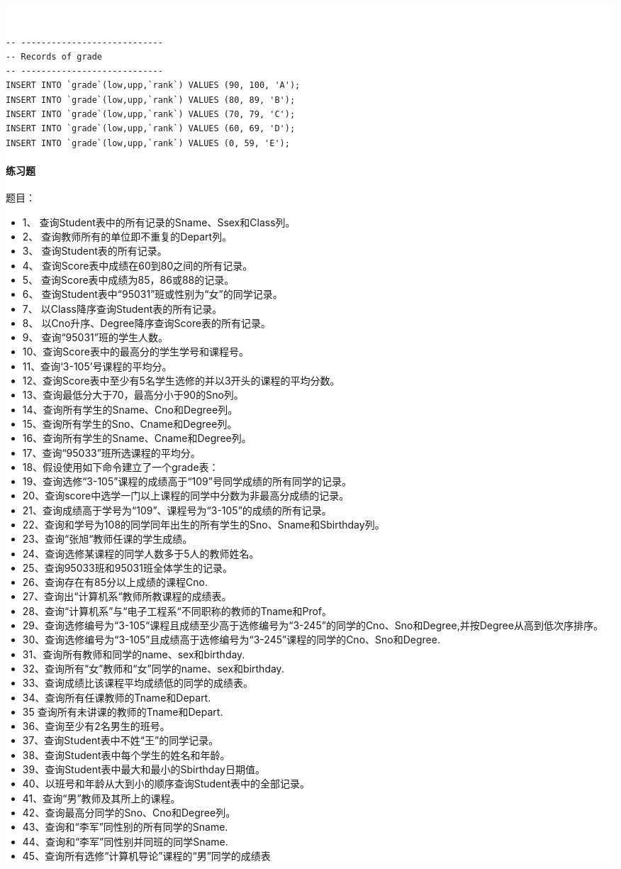```


-- ----------------------------
-- Records of grade
-- ----------------------------
INSERT INTO `grade`(low,upp,`rank`) VALUES (90, 100, 'A');
INSERT INTO `grade`(low,upp,`rank`) VALUES (80, 89, 'B');
INSERT INTO `grade`(low,upp,`rank`) VALUES (70, 79, 'C');
INSERT INTO `grade`(low,upp,`rank`) VALUES (60, 69, 'D');
INSERT INTO `grade`(low,upp,`rank`) VALUES (0, 59, 'E');

```

#### 练习题
题目：
- 1、 查询Student表中的所有记录的Sname、Ssex和Class列。
- 2、 查询教师所有的单位即不重复的Depart列。
- 3、 查询Student表的所有记录。
- 4、 查询Score表中成绩在60到80之间的所有记录。
- 5、 查询Score表中成绩为85，86或88的记录。
- 6、 查询Student表中“95031”班或性别为“女”的同学记录。
- 7、 以Class降序查询Student表的所有记录。
- 8、 以Cno升序、Degree降序查询Score表的所有记录。
- 9、 查询“95031”班的学生人数。
- 10、查询Score表中的最高分的学生学号和课程号。
- 11、查询‘3-105’号课程的平均分。
- 12、查询Score表中至少有5名学生选修的并以3开头的课程的平均分数。
- 13、查询最低分大于70，最高分小于90的Sno列。
- 14、查询所有学生的Sname、Cno和Degree列。
- 15、查询所有学生的Sno、Cname和Degree列。
- 16、查询所有学生的Sname、Cname和Degree列。
- 17、查询“95033”班所选课程的平均分。
- 18、假设使用如下命令建立了一个grade表：
- 19、查询选修“3-105”课程的成绩高于“109”号同学成绩的所有同学的记录。
- 20、查询score中选学一门以上课程的同学中分数为非最高分成绩的记录。
- 21、查询成绩高于学号为“109”、课程号为“3-105”的成绩的所有记录。
- 22、查询和学号为108的同学同年出生的所有学生的Sno、Sname和Sbirthday列。
- 23、查询“张旭“教师任课的学生成绩。
- 24、查询选修某课程的同学人数多于5人的教师姓名。
- 25、查询95033班和95031班全体学生的记录。
- 26、查询存在有85分以上成绩的课程Cno.
- 27、查询出“计算机系“教师所教课程的成绩表。
- 28、查询“计算机系”与“电子工程系“不同职称的教师的Tname和Prof。
- 29、查询选修编号为“3-105“课程且成绩至少高于选修编号为“3-245”的同学的Cno、Sno和Degree,并按Degree从高到低次序排序。
- 30、查询选修编号为“3-105”且成绩高于选修编号为“3-245”课程的同学的Cno、Sno和Degree.
- 31、查询所有教师和同学的name、sex和birthday.
- 32、查询所有“女”教师和“女”同学的name、sex和birthday.
- 33、查询成绩比该课程平均成绩低的同学的成绩表。
- 34、查询所有任课教师的Tname和Depart.
- 35  查询所有未讲课的教师的Tname和Depart. 
- 36、查询至少有2名男生的班号。
- 37、查询Student表中不姓“王”的同学记录。
- 38、查询Student表中每个学生的姓名和年龄。
- 39、查询Student表中最大和最小的Sbirthday日期值。
- 40、以班号和年龄从大到小的顺序查询Student表中的全部记录。
- 41、查询“男”教师及其所上的课程。
- 42、查询最高分同学的Sno、Cno和Degree列。
- 43、查询和“李军”同性别的所有同学的Sname.
- 44、查询和“李军”同性别并同班的同学Sname.
- 45、查询所有选修“计算机导论”课程的“男”同学的成绩表
